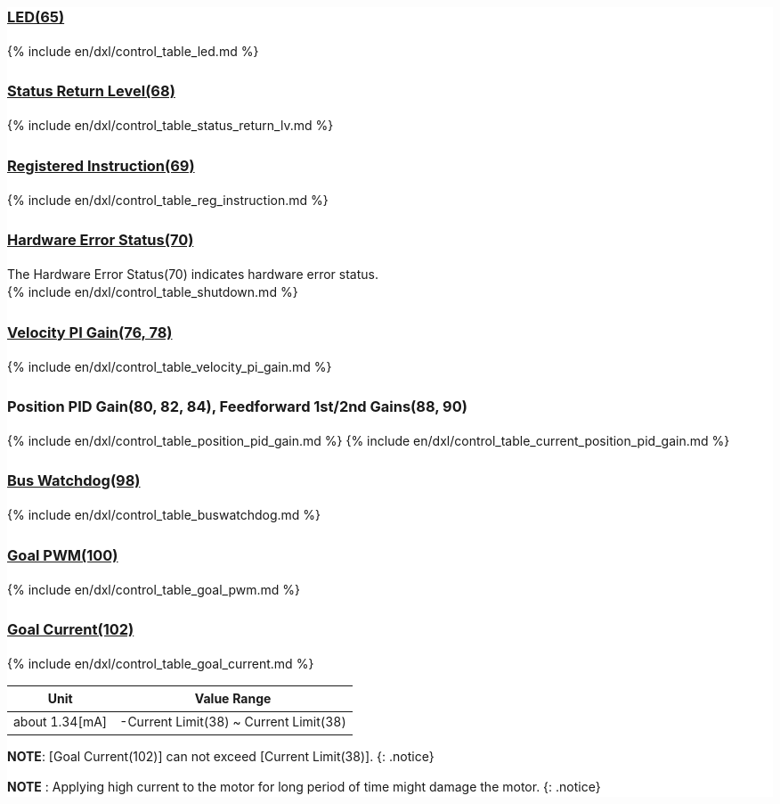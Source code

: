 ### <a name="led"></a>**[LED(65)](#led65)**
{% include en/dxl/control_table_led.md %}

### <a name="status-return-level"></a>**[Status Return Level(68)](#status-return-level68)**
{% include en/dxl/control_table_status_return_lv.md %}

### <a name="registered-instruction"></a>**[Registered Instruction(69)](#registered-instruction69)**
{% include en/dxl/control_table_reg_instruction.md %}

### <a name="hardware-error-status"></a>**[Hardware Error Status(70)](#hardware-error-status70)**
The Hardware Error Status(70) indicates hardware error status.  
{% include en/dxl/control_table_shutdown.md %}

### <a name="velocity-i-gain"></a><a name="velocity-p-gain"></a>**[Velocity PI Gain(76, 78)](#velocity-pi-gain76-78)**
{% include en/dxl/control_table_velocity_pi_gain.md %}

### <a name="position-d-gain"></a><a name="position-i-gain"></a><a name="position-p-gain"></a><a name="feedforward-1st-gain"></a><a name="feedforward-2nd-gain"></a><a name="position-pid-gain80-82-84"></a><a name="feedforward-1st2nd-gains88-90"></a>**Position PID Gain(80, 82, 84), Feedforward 1st/2nd Gains(88, 90)**
{% include en/dxl/control_table_position_pid_gain.md %}
{% include en/dxl/control_table_current_position_pid_gain.md %}

### <a name="bus-watchdog"></a>**[Bus Watchdog(98)](#bus-watchdog98)**
{% include en/dxl/control_table_buswatchdog.md %}

### <a name="goal-pwm"></a>**[Goal PWM(100)](#goal-pwm100)**
{% include en/dxl/control_table_goal_pwm.md %}

### <a name="goal-current"></a>**[Goal Current(102)](#goal-current102)**
{% include en/dxl/control_table_goal_current.md %}

|      Unit       |              Value Range               |
|:---------------:|:--------------------------------------:|
| about  1.34[mA] | -Current Limit(38) ~ Current Limit(38) |

**NOTE**: [Goal Current(102)] can not exceed [Current Limit(38)].
{: .notice}

**NOTE** : Applying high current to the motor for long period of time might damage the motor.
{: .notice}


[X_430_idle_ref.pdf]: http://www.robotis.com/service/download.php?no=157
[X-430_idle_ref.dwg]: http://www.robotis.com/service/download.php?no=156
[x-430_idle.stp]: http://www.robotis.com/service/download.php?no=158
[Compatibility Guide]: http://en.robotis.com/service/compatibility_table.php?cate=dx